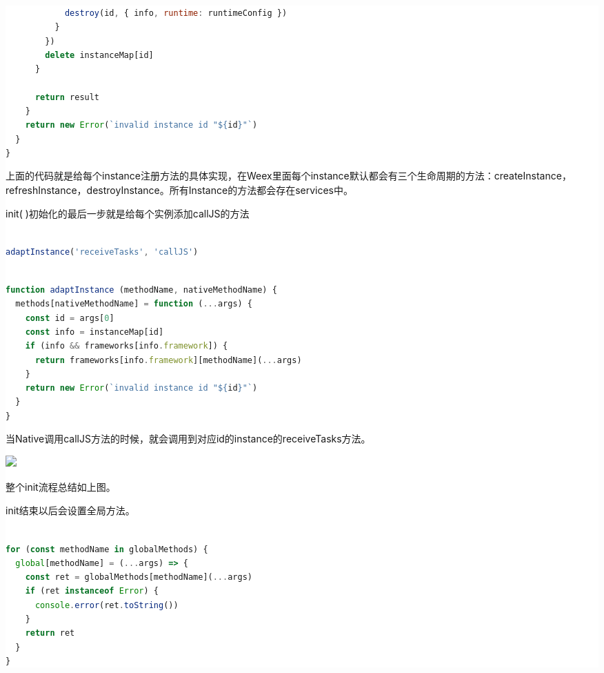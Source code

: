 ```javascript
            destroy(id, { info, runtime: runtimeConfig })
          }
        })
        delete instanceMap[id]
      }

      return result
    }
    return new Error(`invalid instance id "${id}"`)
  }
}

```

上面的代码就是给每个instance注册方法的具体实现，在Weex里面每个instance默认都会有三个生命周期的方法：createInstance，refreshInstance，destroyInstance。所有Instance的方法都会存在services中。

init( )初始化的最后一步就是给每个实例添加callJS的方法


```javascript

adaptInstance('receiveTasks', 'callJS')

```

```javascript

function adaptInstance (methodName, nativeMethodName) {
  methods[nativeMethodName] = function (...args) {
    const id = args[0]
    const info = instanceMap[id]
    if (info && frameworks[info.framework]) {
      return frameworks[info.framework][methodName](...args)
    }
    return new Error(`invalid instance id "${id}"`)
  }
}

```

当Native调用callJS方法的时候，就会调用到对应id的instance的receiveTasks方法。

![](https://img.halfrost.com/Blog/ArticleImage/45_3.png)




整个init流程总结如上图。


init结束以后会设置全局方法。


```javascript

for (const methodName in globalMethods) {
  global[methodName] = (...args) => {
    const ret = globalMethods[methodName](...args)
    if (ret instanceof Error) {
      console.error(ret.toString())
    }
    return ret
  }
}

```
